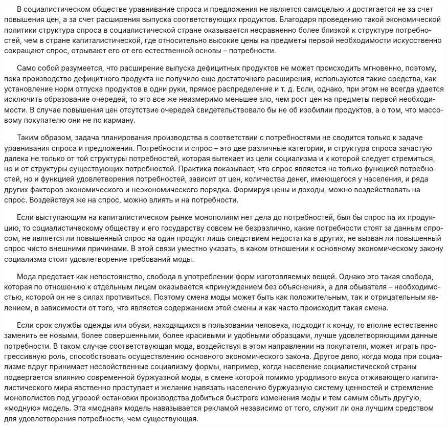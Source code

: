 <p class="1" style="text-indent:18.7pt"><span lang="RU" style="mso-bidi-font-size:
16.0pt">В социалистическом обществе уравнивание спроса и предложения не
является самоцелью и достигается не за счет повышения цен, а за счет расширения
выпуска соответствующих продуктов. Благодаря проведению та­кой экономической
политики структура спроса в социа­листической стране оказывается несравненно
более близ­кой к структуре потребностей, чем в стране капитали­стической, где
относительно высокие цены на предметы первой необходимости искусственно
сокращают спрос, отрывают его от его естественной основы – потребности.<o:p></o:p></span></p>

<p class="1" style="text-indent:18.7pt"><span lang="RU" style="mso-bidi-font-size:
16.0pt">Само собой разумеется, что расширение выпуска де­фицитных продуктов не
может происходить мгновенно, поэтому, пока производство дефицитного продукта не
получило еще достаточного расширения, используются такие средства, как
установление норм отпуска продук­тов в одни руки, прямое распределение и т. д.
Если, однако, при этом не всегда удается исключить образова­ние очередей, то
это все же неизмеримо меньшее зло, чем рост цен на предметы первой
необходимости. В слу­чае повышения цен отсутствие очередей свидетельство­вало
бы не об изобилии продуктов, а о том, что массо­вому покупателю они не по
карману.<o:p></o:p></span></p>

<p class="1" style="text-indent:18.7pt"><span lang="RU" style="mso-bidi-font-size:
16.0pt">Таким образом, задача планирования производства в соответствии с
потребностями не сводится только к за­даче уравнивания спроса и предложения.
Потребности и спрос – это две различные категории, и структура спроса зачастую
далека не только от той структуры по­требностей, которая вытекает из цели
социализма и к которой следует стремиться, но и от структуры существующих
потребностей. Практика показывает, что спрос является не только функцией
потребностей, но и функ­цией удовлетворения потребностей, зависит от цен, ко­личества
денег, имеющегося у населения, и ряда других факторов экономического и
неэкономического порядка. Формируя цены и доходы, можно воздействовать на
спрос. Воздействуя же на спрос, можно влиять и на по­требности.<o:p></o:p></span></p>

<p class="1" style="text-indent:18.7pt"><span lang="RU" style="mso-bidi-font-size:
16.0pt">Если выступающим на капиталистическом рынке мо­нополиям нет дела до
потребностей, был бы спрос па их продукцию, то социалистическому обществу и его
госу­дарству совсем не безразлично, какие потребности стоят за данным спросом,
не является ли повышенный спрос на один продукт лишь следствием недостатка в
других, не вызван ли повышенный спрос чисто внешними причи­нами. В этой связи
уместно указать, в каком отношении к основному экономическому закону социализма
стоит удовлетворение требований моды.<o:p></o:p></span></p>

<p class="1" style="text-indent:18.7pt"><span lang="RU" style="mso-bidi-font-size:
16.0pt">Мода предстает как непостоянство, свобода в упо­треблении форм
изготовляемых вещей. Однако это такая свобода, которая по отношению к отдельным
лицам ока­зывается «принуждением без объяснения», а для обы­вателя –
необходимостью, которой он не в силах проти­виться. Поэтому смена моды может
быть как положи­тельным, так и отрицательным явлением, в зависимости от того,
что является содержанием этой смены и как часто происходит такая смена.<o:p></o:p></span></p>

<p class="1" style="text-indent:18.7pt"><span lang="RU" style="mso-bidi-font-size:
16.0pt">Если срок службы одежды или обуви, находящихся в пользовании человека,
подходит к концу, то вполне естественно заменить ее новыми, более совершенными,
более красивыми и удобными образцами, лучше удовле­творяющими данные
потребности. В таком случае соот­ветствующая мода, воздействуя в этом
направлении на покупателя, может играть прогрессивную роль, способ­ствовать
осуществлению основного экономического за­кона. Другое дело, когда мода при
социализме вдруг принимает несвойственные социализму формы, напри­мер, когда
население социалистической страны подвер­гается влиянию современной буржуазной
моды, в смене которой помимо уродливого вкуса отживающего капита­листического
мира явственно проступает и желание на­вязать населению буржуазную систему
ценностей и стремление монополистов под угрозой остановки произ­водства
добиться быстрого изменения моды и тем самым сбыть другую, «модную» модель. Эта
«модная» модель навязывается рекламой независимо от того, служит ли она лучшим
средством для удовлетворения потребности, чем существующая.<o:p></o:p></span></p>
